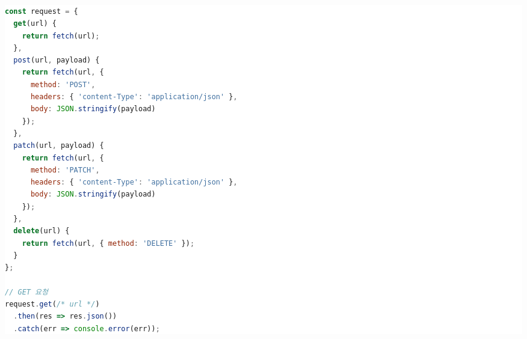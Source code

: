 ```js
const request = {
  get(url) {
    return fetch(url);
  },
  post(url, payload) {
    return fetch(url, {
      method: 'POST',
      headers: { 'content-Type': 'application/json' },
      body: JSON.stringify(payload)
    });
  },
  patch(url, payload) {
    return fetch(url, {
      method: 'PATCH',
      headers: { 'content-Type': 'application/json' },
      body: JSON.stringify(payload)
    });
  },
  delete(url) {
    return fetch(url, { method: 'DELETE' });
  }
};

// GET 요청
request.get(/* url */)
  .then(res => res.json())
  .catch(err => console.error(err));
```
